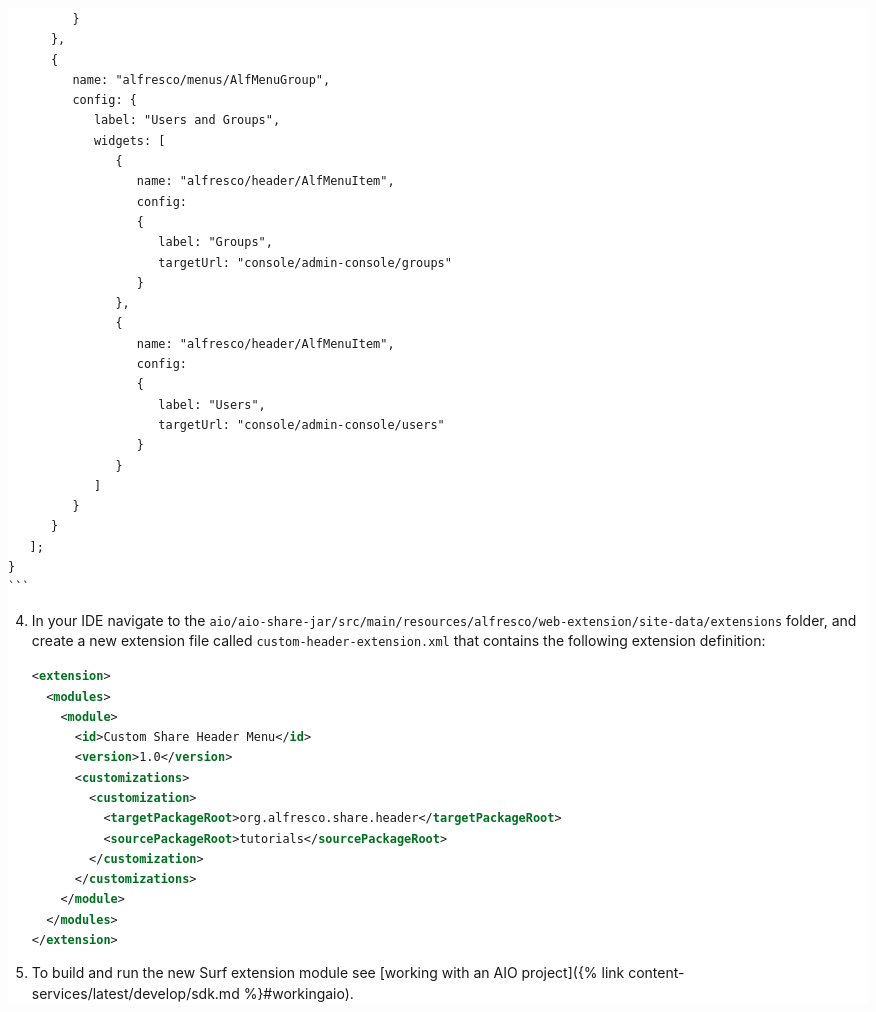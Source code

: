              }
          },
          {   
             name: "alfresco/menus/AlfMenuGroup",
             config: {
                label: "Users and Groups", 
                widgets: [
                   {
                      name: "alfresco/header/AlfMenuItem",
                      config:
                      {
                         label: "Groups",
                         targetUrl: "console/admin-console/groups"
                      }
                   },
                   {
                      name: "alfresco/header/AlfMenuItem",
                      config:
                      {
                         label: "Users",
                         targetUrl: "console/admin-console/users"
                      }
                   }
                ]
             }
          }
       ];
    }
    ```

4.  In your IDE navigate to the `aio/aio-share-jar/src/main/resources/alfresco/web-extension/site-data/extensions` folder, and create a new extension file called `custom-header-extension.xml` that contains the following extension definition:

    ```xml
    <extension>
      <modules>
        <module>
          <id>Custom Share Header Menu</id>
          <version>1.0</version>
          <customizations>
            <customization>
              <targetPackageRoot>org.alfresco.share.header</targetPackageRoot>
              <sourcePackageRoot>tutorials</sourcePackageRoot>
            </customization>
          </customizations>
        </module>
      </modules>
    </extension>
    ```

5.  To build and run the new Surf extension module see [working with an AIO project]({% link content-services/latest/develop/sdk.md %}#workingaio).

